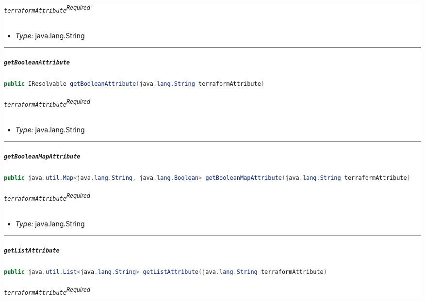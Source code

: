 ###### `terraformAttribute`<sup>Required</sup> <a name="terraformAttribute" id="@cdktf/provider-cloudflare.streamCaptionLanguage.StreamCaptionLanguage.getAnyMapAttribute.parameter.terraformAttribute"></a>

- *Type:* java.lang.String

---

##### `getBooleanAttribute` <a name="getBooleanAttribute" id="@cdktf/provider-cloudflare.streamCaptionLanguage.StreamCaptionLanguage.getBooleanAttribute"></a>

```java
public IResolvable getBooleanAttribute(java.lang.String terraformAttribute)
```

###### `terraformAttribute`<sup>Required</sup> <a name="terraformAttribute" id="@cdktf/provider-cloudflare.streamCaptionLanguage.StreamCaptionLanguage.getBooleanAttribute.parameter.terraformAttribute"></a>

- *Type:* java.lang.String

---

##### `getBooleanMapAttribute` <a name="getBooleanMapAttribute" id="@cdktf/provider-cloudflare.streamCaptionLanguage.StreamCaptionLanguage.getBooleanMapAttribute"></a>

```java
public java.util.Map<java.lang.String, java.lang.Boolean> getBooleanMapAttribute(java.lang.String terraformAttribute)
```

###### `terraformAttribute`<sup>Required</sup> <a name="terraformAttribute" id="@cdktf/provider-cloudflare.streamCaptionLanguage.StreamCaptionLanguage.getBooleanMapAttribute.parameter.terraformAttribute"></a>

- *Type:* java.lang.String

---

##### `getListAttribute` <a name="getListAttribute" id="@cdktf/provider-cloudflare.streamCaptionLanguage.StreamCaptionLanguage.getListAttribute"></a>

```java
public java.util.List<java.lang.String> getListAttribute(java.lang.String terraformAttribute)
```

###### `terraformAttribute`<sup>Required</sup> <a name="terraformAttribute" id="@cdktf/provider-cloudflare.streamCaptionLanguage.StreamCaptionLanguage.getListAttribute.parameter.terraformAttribute"></a>

